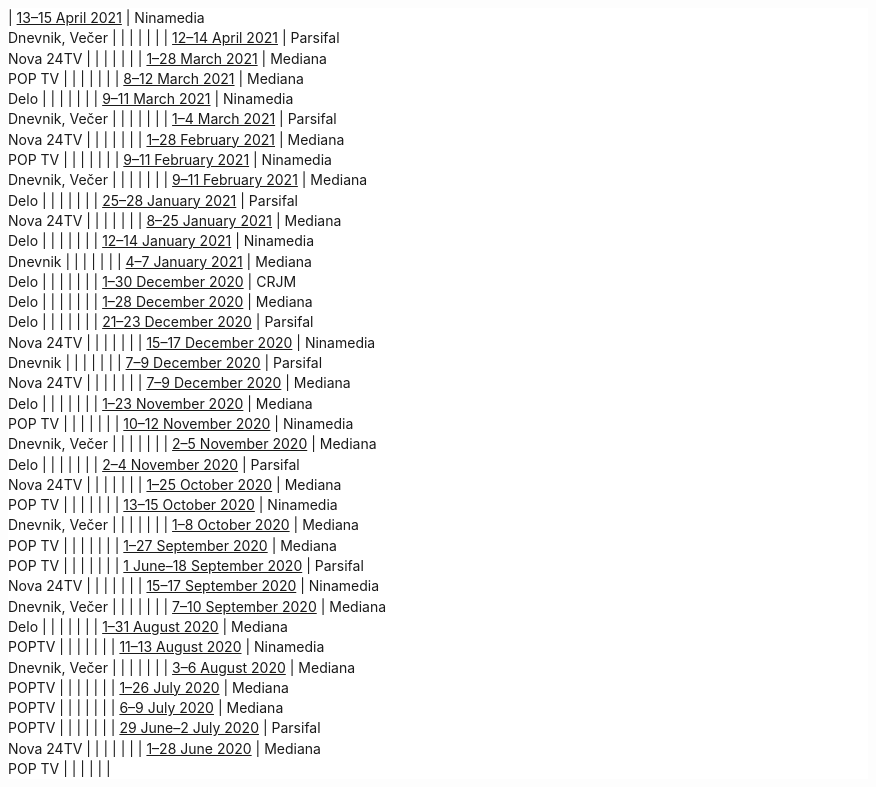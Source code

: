 | [13–15 April 2021](2021-04-15-Ninamedia.html) | Ninamedia <br> Dnevnik, Večer |  |  |  |  |  |
| [12–14 April 2021](2021-04-14-Parsifal.html) | Parsifal <br> Nova 24TV |  |  |  |  |  |
| [1–28 March 2021](2021-03-28-Mediana.html) | Mediana <br> POP TV |  |  |  |  |  |
| [8–12 March 2021](2021-03-12-Mediana.html) | Mediana <br> Delo |  |  |  |  |  |
| [9–11 March 2021](2021-03-11-Ninamedia.html) | Ninamedia <br> Dnevnik, Večer |  |  |  |  |  |
| [1–4 March 2021](2021-03-04-Parsifal.html) | Parsifal <br> Nova 24TV |  |  |  |  |  |
| [1–28 February 2021](2021-02-28-Mediana.html) | Mediana <br> POP TV |  |  |  |  |  |
| [9–11 February 2021](2021-02-11-Ninamedia.html) | Ninamedia <br> Dnevnik, Večer |  |  |  |  |  |
| [9–11 February 2021](2021-02-11-Mediana.html) | Mediana <br> Delo |  |  |  |  |  |
| [25–28 January 2021](2021-01-28-Parsifal.html) | Parsifal <br> Nova 24TV |  |  |  |  |  |
| [8–25 January 2021](2021-01-25-Mediana.html) | Mediana <br> Delo |  |  |  |  |  |
| [12–14 January 2021](2021-01-14-Ninamedia.html) | Ninamedia <br> Dnevnik |  |  |  |  |  |
| [4–7 January 2021](2021-01-07-Mediana.html) | Mediana <br> Delo |  |  |  |  |  |
| [1–30 December 2020](2020-12-30-CRJM.html) | CRJM <br> Delo |  |  |  |  |  |
| [1–28 December 2020](2020-12-28-Mediana.html) | Mediana <br> Delo |  |  |  |  |  |
| [21–23 December 2020](2020-12-23-Parsifal.html) | Parsifal <br> Nova 24TV |  |  |  |  |  |
| [15–17 December 2020](2020-12-17-Ninamedia.html) | Ninamedia <br> Dnevnik |  |  |  |  |  |
| [7–9 December 2020](2020-12-09-Parsifal.html) | Parsifal <br> Nova 24TV |  |  |  |  |  |
| [7–9 December 2020](2020-12-09-Mediana.html) | Mediana <br> Delo |  |  |  |  |  |
| [1–23 November 2020](2020-11-23-Mediana.html) | Mediana <br> POP TV |  |  |  |  |  |
| [10–12 November 2020](2020-11-12-Ninamedia.html) | Ninamedia <br> Dnevnik, Večer |  |  |  |  |  |
| [2–5 November 2020](2020-11-05-Mediana.html) | Mediana <br> Delo |  |  |  |  |  |
| [2–4 November 2020](2020-11-04-Parsifal.html) | Parsifal <br> Nova 24TV |  |  |  |  |  |
| [1–25 October 2020](2020-10-25-Mediana.html) | Mediana <br> POP TV |  |  |  |  |  |
| [13–15 October 2020](2020-10-15-Ninamedia.html) | Ninamedia <br> Dnevnik, Večer |  |  |  |  |  |
| [1–8 October 2020](2020-10-08-Mediana.html) | Mediana <br> POP TV |  |  |  |  |  |
| [1–27 September 2020](2020-09-27-Mediana.html) | Mediana <br> POP TV |  |  |  |  |  |
| [1 June–18 September 2020](2020-09-18-Parsifal.html) | Parsifal <br> Nova 24TV |  |  |  |  |  |
| [15–17 September 2020](2020-09-17-Ninamedia.html) | Ninamedia <br> Dnevnik, Večer |  |  |  |  |  |
| [7–10 September 2020](2020-09-10-Mediana.html) | Mediana <br> Delo |  |  |  |  |  |
| [1–31 August 2020](2020-08-31-Mediana.html) | Mediana <br> POPTV |  |  |  |  |  |
| [11–13 August 2020](2020-08-13-Ninamedia.html) | Ninamedia <br> Dnevnik, Večer |  |  |  |  |  |
| [3–6 August 2020](2020-08-06-Mediana.html) | Mediana <br> POPTV |  |  |  |  |  |
| [1–26 July 2020](2020-07-26-Mediana.html) | Mediana <br> POPTV |  |  |  |  |  |
| [6–9 July 2020](2020-07-09-Mediana.html) | Mediana <br> POPTV |  |  |  |  |  |
| [29 June–2 July 2020](2020-07-02-Parsifal.html) | Parsifal <br> Nova 24TV |  |  |  |  |  |
| [1–28 June 2020](2020-06-28-Mediana.html) | Mediana <br> POP TV |  |  |  |  |  |
